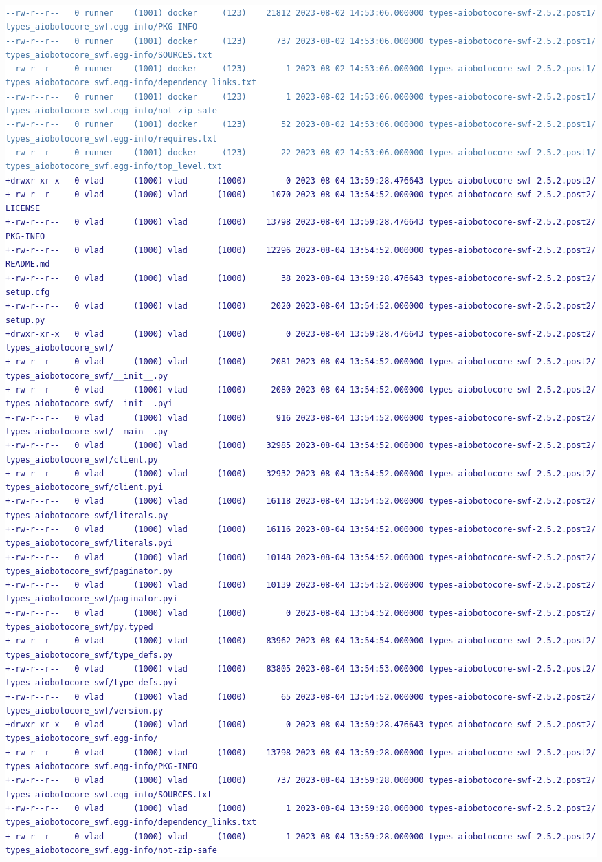 ```diff
--rw-r--r--   0 runner    (1001) docker     (123)    21812 2023-08-02 14:53:06.000000 types-aiobotocore-swf-2.5.2.post1/types_aiobotocore_swf.egg-info/PKG-INFO
--rw-r--r--   0 runner    (1001) docker     (123)      737 2023-08-02 14:53:06.000000 types-aiobotocore-swf-2.5.2.post1/types_aiobotocore_swf.egg-info/SOURCES.txt
--rw-r--r--   0 runner    (1001) docker     (123)        1 2023-08-02 14:53:06.000000 types-aiobotocore-swf-2.5.2.post1/types_aiobotocore_swf.egg-info/dependency_links.txt
--rw-r--r--   0 runner    (1001) docker     (123)        1 2023-08-02 14:53:06.000000 types-aiobotocore-swf-2.5.2.post1/types_aiobotocore_swf.egg-info/not-zip-safe
--rw-r--r--   0 runner    (1001) docker     (123)       52 2023-08-02 14:53:06.000000 types-aiobotocore-swf-2.5.2.post1/types_aiobotocore_swf.egg-info/requires.txt
--rw-r--r--   0 runner    (1001) docker     (123)       22 2023-08-02 14:53:06.000000 types-aiobotocore-swf-2.5.2.post1/types_aiobotocore_swf.egg-info/top_level.txt
+drwxr-xr-x   0 vlad      (1000) vlad      (1000)        0 2023-08-04 13:59:28.476643 types-aiobotocore-swf-2.5.2.post2/
+-rw-r--r--   0 vlad      (1000) vlad      (1000)     1070 2023-08-04 13:54:52.000000 types-aiobotocore-swf-2.5.2.post2/LICENSE
+-rw-r--r--   0 vlad      (1000) vlad      (1000)    13798 2023-08-04 13:59:28.476643 types-aiobotocore-swf-2.5.2.post2/PKG-INFO
+-rw-r--r--   0 vlad      (1000) vlad      (1000)    12296 2023-08-04 13:54:52.000000 types-aiobotocore-swf-2.5.2.post2/README.md
+-rw-r--r--   0 vlad      (1000) vlad      (1000)       38 2023-08-04 13:59:28.476643 types-aiobotocore-swf-2.5.2.post2/setup.cfg
+-rw-r--r--   0 vlad      (1000) vlad      (1000)     2020 2023-08-04 13:54:52.000000 types-aiobotocore-swf-2.5.2.post2/setup.py
+drwxr-xr-x   0 vlad      (1000) vlad      (1000)        0 2023-08-04 13:59:28.476643 types-aiobotocore-swf-2.5.2.post2/types_aiobotocore_swf/
+-rw-r--r--   0 vlad      (1000) vlad      (1000)     2081 2023-08-04 13:54:52.000000 types-aiobotocore-swf-2.5.2.post2/types_aiobotocore_swf/__init__.py
+-rw-r--r--   0 vlad      (1000) vlad      (1000)     2080 2023-08-04 13:54:52.000000 types-aiobotocore-swf-2.5.2.post2/types_aiobotocore_swf/__init__.pyi
+-rw-r--r--   0 vlad      (1000) vlad      (1000)      916 2023-08-04 13:54:52.000000 types-aiobotocore-swf-2.5.2.post2/types_aiobotocore_swf/__main__.py
+-rw-r--r--   0 vlad      (1000) vlad      (1000)    32985 2023-08-04 13:54:52.000000 types-aiobotocore-swf-2.5.2.post2/types_aiobotocore_swf/client.py
+-rw-r--r--   0 vlad      (1000) vlad      (1000)    32932 2023-08-04 13:54:52.000000 types-aiobotocore-swf-2.5.2.post2/types_aiobotocore_swf/client.pyi
+-rw-r--r--   0 vlad      (1000) vlad      (1000)    16118 2023-08-04 13:54:52.000000 types-aiobotocore-swf-2.5.2.post2/types_aiobotocore_swf/literals.py
+-rw-r--r--   0 vlad      (1000) vlad      (1000)    16116 2023-08-04 13:54:52.000000 types-aiobotocore-swf-2.5.2.post2/types_aiobotocore_swf/literals.pyi
+-rw-r--r--   0 vlad      (1000) vlad      (1000)    10148 2023-08-04 13:54:52.000000 types-aiobotocore-swf-2.5.2.post2/types_aiobotocore_swf/paginator.py
+-rw-r--r--   0 vlad      (1000) vlad      (1000)    10139 2023-08-04 13:54:52.000000 types-aiobotocore-swf-2.5.2.post2/types_aiobotocore_swf/paginator.pyi
+-rw-r--r--   0 vlad      (1000) vlad      (1000)        0 2023-08-04 13:54:52.000000 types-aiobotocore-swf-2.5.2.post2/types_aiobotocore_swf/py.typed
+-rw-r--r--   0 vlad      (1000) vlad      (1000)    83962 2023-08-04 13:54:54.000000 types-aiobotocore-swf-2.5.2.post2/types_aiobotocore_swf/type_defs.py
+-rw-r--r--   0 vlad      (1000) vlad      (1000)    83805 2023-08-04 13:54:53.000000 types-aiobotocore-swf-2.5.2.post2/types_aiobotocore_swf/type_defs.pyi
+-rw-r--r--   0 vlad      (1000) vlad      (1000)       65 2023-08-04 13:54:52.000000 types-aiobotocore-swf-2.5.2.post2/types_aiobotocore_swf/version.py
+drwxr-xr-x   0 vlad      (1000) vlad      (1000)        0 2023-08-04 13:59:28.476643 types-aiobotocore-swf-2.5.2.post2/types_aiobotocore_swf.egg-info/
+-rw-r--r--   0 vlad      (1000) vlad      (1000)    13798 2023-08-04 13:59:28.000000 types-aiobotocore-swf-2.5.2.post2/types_aiobotocore_swf.egg-info/PKG-INFO
+-rw-r--r--   0 vlad      (1000) vlad      (1000)      737 2023-08-04 13:59:28.000000 types-aiobotocore-swf-2.5.2.post2/types_aiobotocore_swf.egg-info/SOURCES.txt
+-rw-r--r--   0 vlad      (1000) vlad      (1000)        1 2023-08-04 13:59:28.000000 types-aiobotocore-swf-2.5.2.post2/types_aiobotocore_swf.egg-info/dependency_links.txt
+-rw-r--r--   0 vlad      (1000) vlad      (1000)        1 2023-08-04 13:59:28.000000 types-aiobotocore-swf-2.5.2.post2/types_aiobotocore_swf.egg-info/not-zip-safe
```